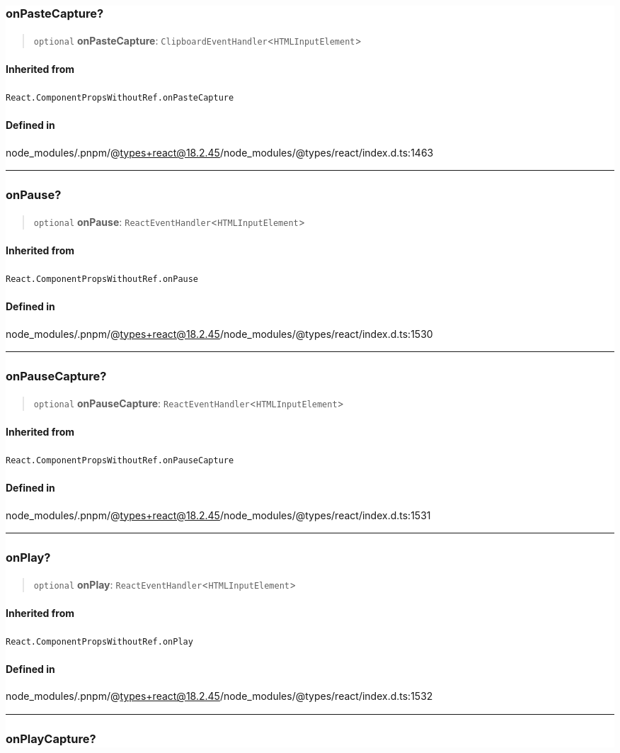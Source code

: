 ### onPasteCapture?

> `optional` **onPasteCapture**: `ClipboardEventHandler`\<`HTMLInputElement`\>

#### Inherited from

`React.ComponentPropsWithoutRef.onPasteCapture`

#### Defined in

node_modules/.pnpm/@types+react@18.2.45/node_modules/@types/react/index.d.ts:1463

---

### onPause?

> `optional` **onPause**: `ReactEventHandler`\<`HTMLInputElement`\>

#### Inherited from

`React.ComponentPropsWithoutRef.onPause`

#### Defined in

node_modules/.pnpm/@types+react@18.2.45/node_modules/@types/react/index.d.ts:1530

---

### onPauseCapture?

> `optional` **onPauseCapture**: `ReactEventHandler`\<`HTMLInputElement`\>

#### Inherited from

`React.ComponentPropsWithoutRef.onPauseCapture`

#### Defined in

node_modules/.pnpm/@types+react@18.2.45/node_modules/@types/react/index.d.ts:1531

---

### onPlay?

> `optional` **onPlay**: `ReactEventHandler`\<`HTMLInputElement`\>

#### Inherited from

`React.ComponentPropsWithoutRef.onPlay`

#### Defined in

node_modules/.pnpm/@types+react@18.2.45/node_modules/@types/react/index.d.ts:1532

---

### onPlayCapture?

